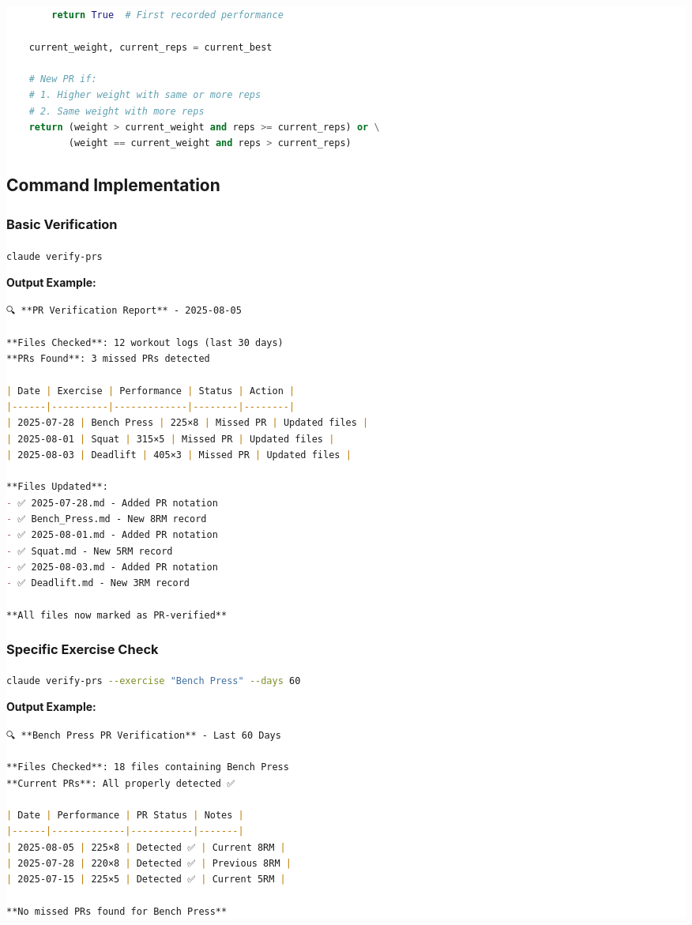 ```python
        return True  # First recorded performance
    
    current_weight, current_reps = current_best
    
    # New PR if:
    # 1. Higher weight with same or more reps
    # 2. Same weight with more reps
    return (weight > current_weight and reps >= current_reps) or \
           (weight == current_weight and reps > current_reps)
```

## Command Implementation

### Basic Verification
```bash
claude verify-prs
```

**Output Example:**
```markdown
🔍 **PR Verification Report** - 2025-08-05

**Files Checked**: 12 workout logs (last 30 days)
**PRs Found**: 3 missed PRs detected

| Date | Exercise | Performance | Status | Action |
|------|----------|-------------|--------|--------|
| 2025-07-28 | Bench Press | 225×8 | Missed PR | Updated files |
| 2025-08-01 | Squat | 315×5 | Missed PR | Updated files |
| 2025-08-03 | Deadlift | 405×3 | Missed PR | Updated files |

**Files Updated**:
- ✅ 2025-07-28.md - Added PR notation
- ✅ Bench_Press.md - New 8RM record
- ✅ 2025-08-01.md - Added PR notation  
- ✅ Squat.md - New 5RM record
- ✅ 2025-08-03.md - Added PR notation
- ✅ Deadlift.md - New 3RM record

**All files now marked as PR-verified**
```

### Specific Exercise Check
```bash
claude verify-prs --exercise "Bench Press" --days 60
```

**Output Example:**
```markdown
🔍 **Bench Press PR Verification** - Last 60 Days

**Files Checked**: 18 files containing Bench Press
**Current PRs**: All properly detected ✅

| Date | Performance | PR Status | Notes |
|------|-------------|-----------|-------|
| 2025-08-05 | 225×8 | Detected ✅ | Current 8RM |
| 2025-07-28 | 220×8 | Detected ✅ | Previous 8RM |
| 2025-07-15 | 225×5 | Detected ✅ | Current 5RM |

**No missed PRs found for Bench Press**
```
